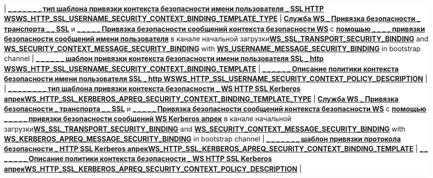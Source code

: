 | [<span data-ttu-id="b3bbf-221">**\_ \_ \_ \_ \_ \_ \_ тип шаблона привязки контекста безопасности имени пользователя \_ SSL HTTP WS**</span><span class="sxs-lookup"><span data-stu-id="b3bbf-221">**WS\_HTTP\_SSL\_USERNAME\_SECURITY\_CONTEXT\_BINDING\_TEMPLATE\_TYPE**</span></span>](/windows/desktop/api/WebServices/ne-webservices-ws_binding_template_type)        | <span data-ttu-id="b3bbf-222">[**Служба WS \_ Привязка безопасности \_ транспорта \_ \_ SSL**](/windows/desktop/api/WebServices/ns-webservices-ws_ssl_transport_security_binding) и [**\_ \_ \_ \_ \_ Привязка безопасности сообщений контекста безопасности WS**](/windows/desktop/api/WebServices/ns-webservices-ws_security_context_message_security_binding) с [**помощью \_ \_ \_ \_ привязки безопасности сообщений имени пользователя**](/windows/desktop/api/WebServices/ns-webservices-ws_username_message_security_binding) в канале начальной загрузки</span><span class="sxs-lookup"><span data-stu-id="b3bbf-222">[**WS\_SSL\_TRANSPORT\_SECURITY\_BINDING**](/windows/desktop/api/WebServices/ns-webservices-ws_ssl_transport_security_binding) and [**WS\_SECURITY\_CONTEXT\_MESSAGE\_SECURITY\_BINDING**](/windows/desktop/api/WebServices/ns-webservices-ws_security_context_message_security_binding) with [**WS\_USERNAME\_MESSAGE\_SECURITY\_BINDING**](/windows/desktop/api/WebServices/ns-webservices-ws_username_message_security_binding) in bootstrap channel</span></span>                         | [<span data-ttu-id="b3bbf-223">**\_ \_ \_ \_ \_ \_ шаблон привязки контекста безопасности имени пользователя SSL \_ http WS**</span><span class="sxs-lookup"><span data-stu-id="b3bbf-223">**WS\_HTTP\_SSL\_USERNAME\_SECURITY\_CONTEXT\_BINDING\_TEMPLATE**</span></span>](/windows/desktop/api/WebServices/ns-webservices-ws_http_ssl_username_security_context_binding_template)              | [<span data-ttu-id="b3bbf-224">**\_ \_ \_ \_ \_ \_ Описание политики контекста безопасности имени пользователя SSL \_ http WS**</span><span class="sxs-lookup"><span data-stu-id="b3bbf-224">**WS\_HTTP\_SSL\_USERNAME\_SECURITY\_CONTEXT\_POLICY\_DESCRIPTION**</span></span>](/windows/desktop/api/WebServices/ns-webservices-ws_http_ssl_username_security_context_policy_description)              |
| [<span data-ttu-id="b3bbf-225">**\_ \_ \_ \_ \_ \_ \_ \_ тип шаблона привязки контекста безопасности \_ WS HTTP SSL Kerberos апрек**</span><span class="sxs-lookup"><span data-stu-id="b3bbf-225">**WS\_HTTP\_SSL\_KERBEROS\_APREQ\_SECURITY\_CONTEXT\_BINDING\_TEMPLATE\_TYPE**</span></span>](/windows/desktop/api/WebServices/ne-webservices-ws_binding_template_type) | <span data-ttu-id="b3bbf-226">[**Служба WS \_ Привязка безопасности \_ транспорта \_ \_ SSL**](/windows/desktop/api/WebServices/ns-webservices-ws_ssl_transport_security_binding) и [**\_ \_ \_ \_ \_ Привязка безопасности сообщений контекста безопасности WS**](/windows/desktop/api/WebServices/ns-webservices-ws_security_context_message_security_binding) с [**помощью \_ \_ \_ \_ \_ привязки безопасности сообщений WS Kerberos апрек**](/windows/desktop/api/WebServices/ns-webservices-ws_kerberos_apreq_message_security_binding) в канале начальной загрузки</span><span class="sxs-lookup"><span data-stu-id="b3bbf-226">[**WS\_SSL\_TRANSPORT\_SECURITY\_BINDING**](/windows/desktop/api/WebServices/ns-webservices-ws_ssl_transport_security_binding) and [**WS\_SECURITY\_CONTEXT\_MESSAGE\_SECURITY\_BINDING**](/windows/desktop/api/WebServices/ns-webservices-ws_security_context_message_security_binding) with [**WS\_KERBEROS\_APREQ\_MESSAGE\_SECURITY\_BINDING**](/windows/desktop/api/WebServices/ns-webservices-ws_kerberos_apreq_message_security_binding) in bootstrap channel</span></span>            | [<span data-ttu-id="b3bbf-227">**\_ \_ \_ \_ \_ \_ \_ шаблон привязки протокола безопасности \_ HTTP SSL Kerberos апрек**</span><span class="sxs-lookup"><span data-stu-id="b3bbf-227">**WS\_HTTP\_SSL\_KERBEROS\_APREQ\_SECURITY\_CONTEXT\_BINDING\_TEMPLATE**</span></span>](/windows/desktop/api/WebServices/ns-webservices-ws_http_ssl_kerberos_apreq_security_context_binding_template) | [<span data-ttu-id="b3bbf-228">**\_ \_ \_ \_ \_ \_ \_ Описание политики контекста безопасности \_ WS HTTP SSL Kerberos апрек**</span><span class="sxs-lookup"><span data-stu-id="b3bbf-228">**WS\_HTTP\_SSL\_KERBEROS\_APREQ\_SECURITY\_CONTEXT\_POLICY\_DESCRIPTION**</span></span>](/windows/desktop/api/WebServices/ns-webservices-ws_http_ssl_kerberos_apreq_security_context_policy_description) |